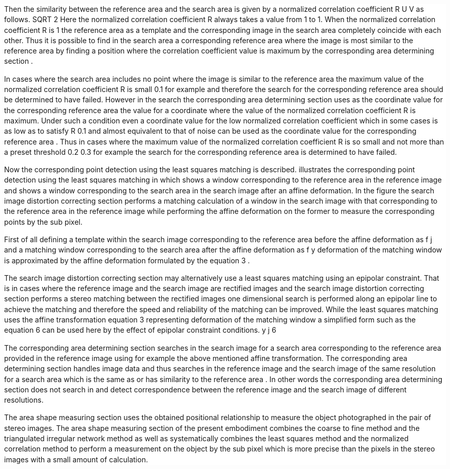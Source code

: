 Then the similarity between the reference area and the search area is given by a normalized correlation coefficient R U V as follows. SQRT 2 Here the normalized correlation coefficient R always takes a value from 1 to 1. When the normalized correlation coefficient R is 1 the reference area as a template and the corresponding image in the search area completely coincide with each other. Thus it is possible to find in the search area a corresponding reference area where the image is most similar to the reference area by finding a position where the correlation coefficient value is maximum by the corresponding area determining section .

In cases where the search area includes no point where the image is similar to the reference area the maximum value of the normalized correlation coefficient R is small 0.1 for example and therefore the search for the corresponding reference area should be determined to have failed. However in the search the corresponding area determining section uses as the coordinate value for the corresponding reference area the value for a coordinate where the value of the normalized correlation coefficient R is maximum. Under such a condition even a coordinate value for the low normalized correlation coefficient which in some cases is as low as to satisfy R 0.1 and almost equivalent to that of noise can be used as the coordinate value for the corresponding reference area . Thus in cases where the maximum value of the normalized correlation coefficient R is so small and not more than a preset threshold 0.2 0.3 for example the search for the corresponding reference area is determined to have failed.

Now the corresponding point detection using the least squares matching is described. illustrates the corresponding point detection using the least squares matching in which shows a window corresponding to the reference area in the reference image and shows a window corresponding to the search area in the search image after an affine deformation. In the figure the search image distortion correcting section performs a matching calculation of a window in the search image with that corresponding to the reference area in the reference image while performing the affine deformation on the former to measure the corresponding points by the sub pixel.

First of all defining a template within the search image corresponding to the reference area before the affine deformation as f j and a matching window corresponding to the search area after the affine deformation as f y deformation of the matching window is approximated by the affine deformation formulated by the equation 3 .

The search image distortion correcting section may alternatively use a least squares matching using an epipolar constraint. That is in cases where the reference image and the search image are rectified images and the search image distortion correcting section performs a stereo matching between the rectified images one dimensional search is performed along an epipolar line to achieve the matching and therefore the speed and reliability of the matching can be improved. While the least squares matching uses the affine transformation equation 3 representing deformation of the matching window a simplified form such as the equation 6 can be used here by the effect of epipolar constraint conditions. y j 6 

The corresponding area determining section searches in the search image for a search area corresponding to the reference area provided in the reference image using for example the above mentioned affine transformation. The corresponding area determining section handles image data and thus searches in the reference image and the search image of the same resolution for a search area which is the same as or has similarity to the reference area . In other words the corresponding area determining section does not search in and detect correspondence between the reference image and the search image of different resolutions.

The area shape measuring section uses the obtained positional relationship to measure the object photographed in the pair of stereo images. The area shape measuring section of the present embodiment combines the coarse to fine method and the triangulated irregular network method as well as systematically combines the least squares method and the normalized correlation method to perform a measurement on the object by the sub pixel which is more precise than the pixels in the stereo images with a small amount of calculation.
